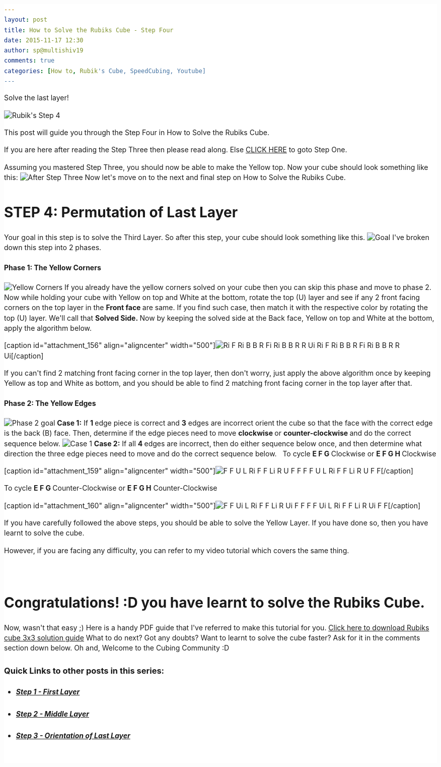 ```yaml
---
layout: post
title: How to Solve the Rubiks Cube - Step Four
date: 2015-11-17 12:30
author: sp@multishiv19
comments: true
categories: [How to, Rubik's Cube, SpeedCubing, Youtube]
---
```


Solve the last layer!

<p><img class="aligncenter size-large wp-image-223" src="http://www.shivaprasad.me/blog/wp-content/uploads/2015/11/Rubiks-Step-4-1024x381.png" alt="Rubik's Step 4" width="1024" height="381" /></p><p>This post will guide you through the Step Four in How to Solve the Rubiks Cube. </p><p>If you are here after reading the Step Three then please read along. Else <a href="http://www.shivaprasad.me/how-to-solve-the-rubiks-cube/">CLICK HERE</a> to goto Step One.</p><p>Assuming you mastered Step Three, you should now be able to make the Yellow top. Now your cube should look something like this: <img class="aligncenter size-full wp-image-153" src="http://www.shivaprasad.me/blog/wp-content/uploads/2015/11/After-Step-Three.png" alt="After Step Three" width="229" height="227" /> Now let's move on to the next and final step on How to Solve the Rubiks Cube.</p><h1>STEP 4: Permutation of Last Layer</h1><p>Your goal in this step is to solve the Third Layer. So after this step, your cube should look something like this. <img class="aligncenter wp-image-154 size-medium" src="http://www.shivaprasad.me/blog/wp-content/uploads/2015/11/Goal3-276x300.png" alt="Goal" width="276" height="300" /> I've broken down this step into 2 phases.</p><h4>Phase 1: The Yellow Corners</h4><p><img class="aligncenter wp-image-155 size-medium" src="http://www.shivaprasad.me/blog/wp-content/uploads/2015/11/Phase-1-goal-300x255.png" alt="Yellow Corners" width="300" height="255" /> If you already have the yellow corners solved on your cube then you can skip this phase and move to phase 2. Now while holding your cube with Yellow on top and White at the bottom, rotate the top (U) layer and see if any 2 front facing corners on the top layer in the <strong>Front face </strong>are same. If you find such case, then match it with the respective color by rotating the top (U) layer. We'll call that <strong>Solved Side. </strong>Now by keeping the solved side at the Back face, Yellow on top and White at the bottom, apply the algorithm below.</p>[caption id="attachment_156" align="aligncenter" width="500"]<img class="wp-image-156" src="http://www.shivaprasad.me/blog/wp-content/uploads/2015/11/Leg-breaker-300x128.png" alt="Ri F Ri B B R Fi Ri B B R R Ui" width="500" height="213" /> Ri F Ri B B R Fi Ri B B R R Ui[/caption]<p>If you can't find 2 matching front facing corner in the top layer, then don't worry, just apply the above algorithm once by keeping Yellow as top and White as bottom, and you should be able to find 2 matching front facing corner in the top layer after that.</p><h4>Phase 2: The Yellow Edges</h4><p><img class="aligncenter size-medium wp-image-157" src="http://www.shivaprasad.me/blog/wp-content/uploads/2015/11/Phase-2-goal-300x278.png" alt="Phase 2 goal" width="300" height="278" /> <strong>Case 1:</strong> If <b>1 </b>edge piece is correct and <strong>3</strong> edges are incorrect orient the cube so that the face with the correct edge is the back (B) face. Then, determine if the edge pieces need to move <strong>clockwise </strong>or <strong>counter-clockwise </strong>and do the correct sequence below. <img class="aligncenter size-full wp-image-158" src="http://www.shivaprasad.me/blog/wp-content/uploads/2015/11/Phase-2-case1.png" alt="Case 1" width="176" height="253" /> <strong>Case 2:</strong> If all <strong>4 </strong>edges are incorrect, then do either sequence below once, and then determine what direction the three edge pieces need to move and do the correct sequence below.   To cycle <strong>E F G </strong>Clockwise or <strong>E F G H </strong>Clockwise</p>[caption id="attachment_159" align="aligncenter" width="500"]<img class="wp-image-159" src="http://www.shivaprasad.me/blog/wp-content/uploads/2015/11/Phase-2-algo-clock-300x124.png" alt="F F U L Ri F F Li R U F F" width="500" height="207" /> F F U L Ri F F Li R U F F[/caption]<p>To cycle <strong>E F G </strong>Counter-Clockwise or <strong>E F G H</strong> Counter-Clockwise</p>[caption id="attachment_160" align="aligncenter" width="500"]<img class="wp-image-160" src="http://www.shivaprasad.me/blog/wp-content/uploads/2015/11/Phase-2-algo-anti-clock-300x127.png" alt="F F Ui L Ri F F Li R Ui F F" width="500" height="212" /> F F Ui L Ri F F Li R Ui F F[/caption]<p>If you have carefully followed the above steps, you should be able to solve the Yellow Layer. If you have done so, then you have learnt to solve the cube.</p><p>However, if you are facing any difficulty, you can refer to my video tutorial which covers the same thing.</p><p>  <iframe src="https://www.youtube.com/embed/j5Ny_NNEXfw" width="560" height="315" frameborder="0" allowfullscreen="allowfullscreen"></iframe>  </p><h1>Congratulations! :D you have learnt to solve the Rubiks Cube.</h1><p>Now, wasn't that easy ;) Here is a handy PDF guide that I've referred to make this tutorial for you. <a href="http://www.shivaprasad.me/blog/wp-content/uploads/2015/11/Rubiks_cube_3x3_solution-guide.pdf">Click here to download Rubiks cube 3x3 solution guide</a> What to do next? Got any doubts? Want to learnt to solve the cube faster? Ask for it in the comments section down below. Oh and, Welcome to the Cubing Community :D  </p><h3>Quick Links to other posts in this series:</h3><ul><li><h5><a href="http://www.shivaprasad.me/how-to-solve-the-rubiks-cube/" target="_blank">Step 1 - First Layer</a></h5></li><li><h5><a href="http://www.shivaprasad.me/how-to-solve-the-rubiks-cube-two/" target="_blank">Step 2 - Middle Layer</a></h5></li><li><h5><a href="http://www.shivaprasad.me/how-to-solve-the-rubiks-cube-step-three/" target="_blank">Step 3 - Orientation of Last Layer</a></h5></li></ul><p>&nbsp;</p>
